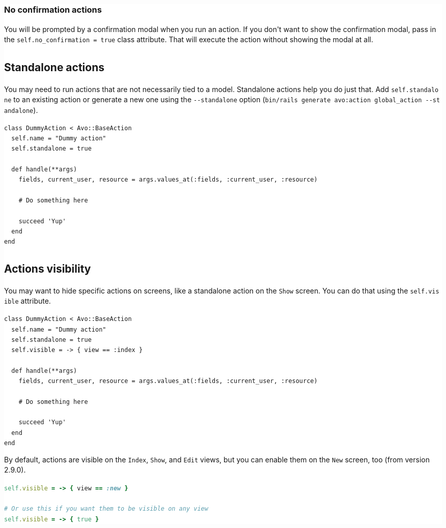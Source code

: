 ### No confirmation actions

You will be prompted by a confirmation modal when you run an action. If you don't want to show the confirmation modal, pass in the `self.no_confirmation = true` class attribute. That will execute the action without showing the modal at all.

## Standalone actions

You may need to run actions that are not necessarily tied to a model. Standalone actions help you do just that. Add `self.standalone` to an existing action or generate a new one using the `--standalone` option (`bin/rails generate avo:action global_action --standalone`).

```ruby{3}
class DummyAction < Avo::BaseAction
  self.name = "Dummy action"
  self.standalone = true

  def handle(**args)
    fields, current_user, resource = args.values_at(:fields, :current_user, :resource)

    # Do something here

    succeed 'Yup'
  end
end
```

## Actions visibility

You may want to hide specific actions on screens, like a standalone action on the `Show` screen. You can do that using the `self.visible` attribute.

```ruby{4}
class DummyAction < Avo::BaseAction
  self.name = "Dummy action"
  self.standalone = true
  self.visible = -> { view == :index }

  def handle(**args)
    fields, current_user, resource = args.values_at(:fields, :current_user, :resource)

    # Do something here

    succeed 'Yup'
  end
end
```

By default, actions are visible on the `Index`, `Show`, and `Edit` views, but you can enable them on the `New` screen, too (from version 2.9.0).

```ruby
self.visible = -> { view == :new }

# Or use this if you want them to be visible on any view
self.visible = -> { true }
```
